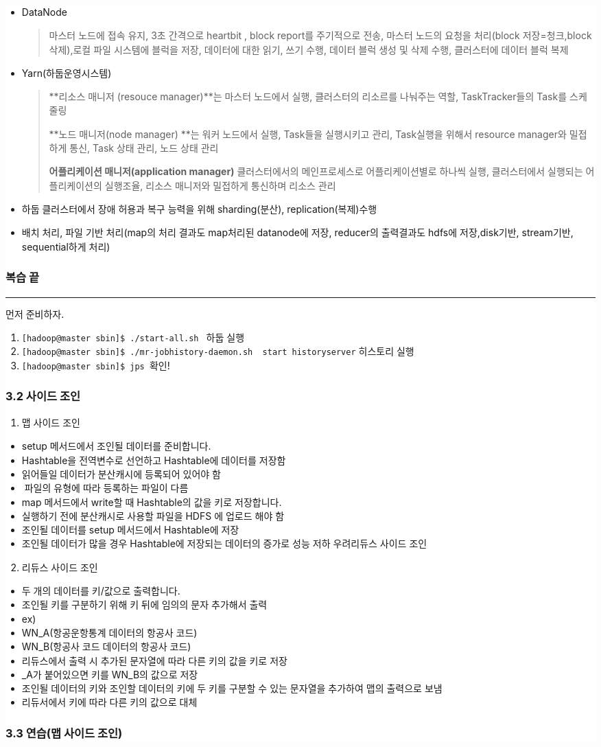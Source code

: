   - DataNode

    > 마스터 노드에 접속 유지, 3초 간격으로 heartbit , block report를 주기적으로 전송, 마스터 노드의 요청을 처리(block 저장=청크,block 삭제),로컬 파일 시스템에 블럭을 저장, 데이터에 대한 읽기, 쓰기 수행, 데이터 블럭 생성 및 삭제 수행, 클러스터에 데이터 블럭 복제

  - Yarn(하둡운영시스템)

    > **리소스 매니저 (resouce manager)**는 마스터 노드에서 실행, 클러스터의 리소르를 나눠주는 역할, TaskTracker들의 Task를 스케줄링
    >
    > **노드 매니저(node manager) **는 워커 노드에서 실행, Task들을 실행시키고 관리, Task실행을 위해서  resource manager와 밀접하게 통신, Task 상태 관리, 노드 상태 관리
    >
    > **어플리케이션 매니저(application manager)** 클러스터에서의 메인프로세스로 어플리케이션별로 하나씩 실행, 클러스터에서 실행되는 어플리케이션의 실행조율, 리소스 매니저와 밀접하게 통신하며 리소스 관리 

- 하둡 클러스터에서 장애 허용과 복구 능력을 위해 sharding(분산), replication(복제)수행

- 배치 처리, 파일 기반 처리(map의 처리 결과도 map처리된 datanode에 저장, reducer의 출력결과도 hdfs에 저장,disk기반, stream기반, sequential하게 처리)

### 복습 끝

***

먼저 준비하자.

1. `[hadoop@master sbin]$ ./start-all.sh ` 하둡 실행
2. `[hadoop@master sbin]$ ./mr-jobhistory-daemon.sh  start historyserver` 히스토리 실행
3. `[hadoop@master sbin]$ jps `확인!

### 3.2 사이드 조인

1. 맵 사이드 조인

-  setup 메서드에서 조인될 데이터를 준비합니다.
-  Hashtable을 전역변수로 선언하고 Hashtable에 데이터를 저장함
-  읽어들일 데이터가 분산캐시에 등록되어 있어야 함
- ​    파일의 유형에 따라 등록하는 파일이 다름
-  map 메서드에서 write할 때 Hashtable의 값을 키로 저장합니다.
-  실행하기 전에 분산캐시로 사용할 파일을 HDFS 에 업로드 해야 함
- 조인될 데이터를 setup 메서드에서 Hashtable에 저장
- 조인될 데이터가 많을 경우 Hashtable에 저장되는 데이터의 증가로 성능 저하 우려리듀스 사이드 조인

2. 리듀스 사이드 조인

-  두 개의 데이터를 키/값으로 출력합니다.
-  조인될 키를 구분하기 위해 키 뒤에 임의의 문자 추가해서 출력
-  ex)
-  WN_A(항공운항통계 데이터의 항공사 코드)
-  WN_B(항공사 코드 데이터의 항공사 코드)
-  리듀스에서 출력 시 추가된 문자열에 따라 다른 키의 값을 키로 저장
-  _A가 붙어있으면 키를 WN_B의 값으로 저장
- 조인될 데이터의 키와 조인할 데이터의 키에 두 키를 구분할 수 있는 문자열을 추가하여 맵의 출력으로 보냄
- 리듀서에서 키에 따라 다른 키의 값으로 대체

### 3.3 연습(맵 사이드 조인)
